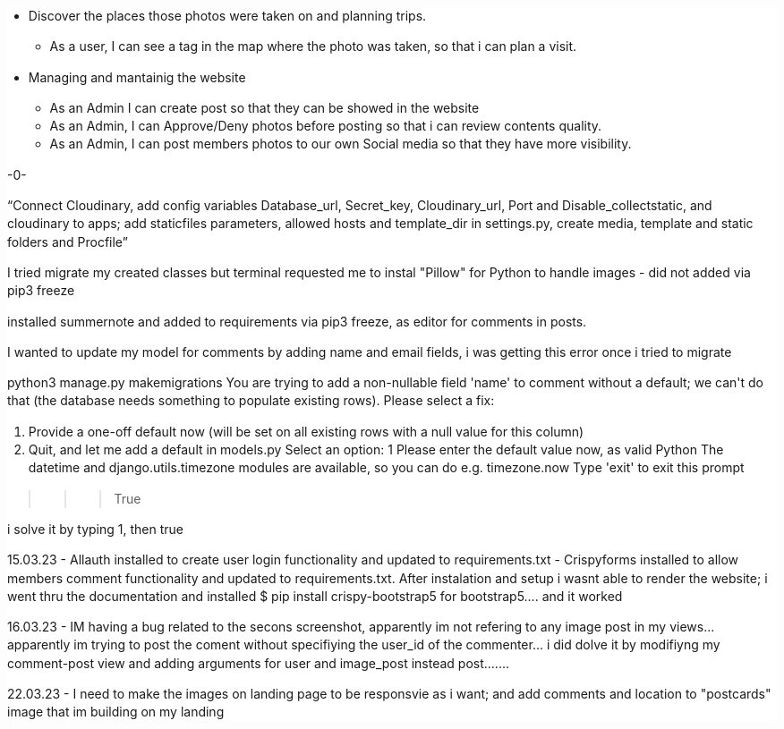 - Discover the places those photos were taken on and planning trips.
    - As a user, I can see a tag in the map where the photo was taken, so that i can plan a visit.

- Managing and mantainig the website
    - As an Admin I can create post so that they can be showed in the website
    - As an Admin, I can Approve/Deny photos before posting so that i can review contents quality.
    - As an Admin, I can post members photos to our own Social media so that they have more visibility.



-0-


“Connect Cloudinary,  add config variables Database_url, Secret_key, Cloudinary_url, Port and Disable_collectstatic, and cloudinary to apps;  add staticfiles parameters, allowed hosts and template_dir in settings.py, create media, template and static folders and Procfile”


I tried migrate my created classes but terminal requested me to instal "Pillow" for Python to handle images - did not added via pip3 freeze



installed summernote and added to requirements via pip3 freeze, as editor for comments in posts.


I wanted to update my model for comments by adding name and email fields, i was getting this error once i tried to migrate

python3 manage.py makemigrations
You are trying to add a non-nullable field 'name' to comment without a default; we can't do that (the database needs something to populate existing rows).
Please select a fix:
 1) Provide a one-off default now (will be set on all existing rows with a null value for this column)
 2) Quit, and let me add a default in models.py
Select an option: 1
Please enter the default value now, as valid Python
The datetime and django.utils.timezone modules are available, so you can do e.g. timezone.now
Type 'exit' to exit this prompt
>>> True

i solve it by typing 1, then true



15.03.23    - Allauth installed to create user login functionality and updated to requirements.txt
            - Crispyforms installed to allow members comment functionality and updated to requirements.txt. After instalation and setup i wasnt able to render the website; i went thru the documentation and installed $ pip install crispy-bootstrap5 for bootstrap5.... and it worked

16.03.23    - IM having a bug related to the secons screenshot, apparently im not refering to any image post in my views... apparently im trying to post the coment without specifiying the user_id of the commenter... i did dolve it by modifiyng my comment-post view and adding arguments for user and image_post instead post.......

22.03.23    - I need to make the images on landing page to be responsvie as i want; and add comments and location to "postcards" image that im building on my landing



